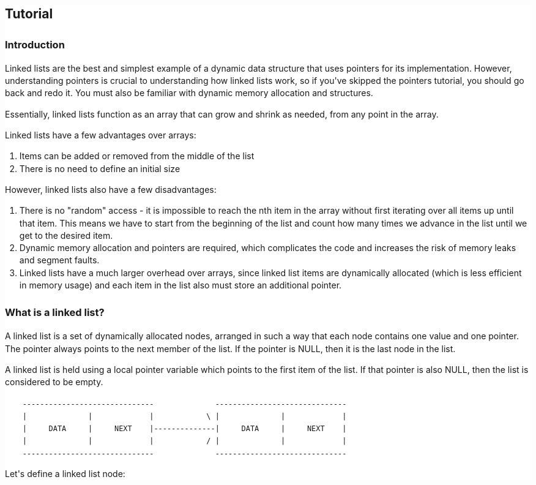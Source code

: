 Tutorial
--------

### Introduction

Linked lists are the best and simplest example of a dynamic data structure that uses pointers for its implementation.
However, understanding pointers is crucial to understanding how linked lists work, so if you've skipped the pointers
tutorial, you should go back and redo it. You must also be familiar with dynamic memory allocation and structures.

Essentially, linked lists function as an array that can grow and shrink as needed, from any point in the array.

Linked lists have a few advantages over arrays:

1. Items can be added or removed from the middle of the list
2. There is no need to define an initial size

However, linked lists also have a few disadvantages:

1. There is no "random" access - it is impossible to reach the nth item in the array without first iterating over
all items up until that item. This means we have to start from the beginning of the list and count how many times
we advance in the list until we get to the desired item.
2. Dynamic memory allocation and pointers are required, which complicates the code and increases the risk of
memory leaks and segment faults.
3. Linked lists have a much larger overhead over arrays, since linked list items are dynamically allocated (which
is less efficient in memory usage) and each item in the list also must store an additional pointer.

### What is a linked list?

A linked list is a set of dynamically allocated nodes, arranged in such a way that each node contains one value
and one pointer. The pointer always points to the next member of the list. If the pointer is NULL, then it is
the last node in the list.

A linked list is held using a local pointer variable which points to the first item of the list. If that pointer
is also NULL, then the list is considered to be empty.

        ------------------------------              ------------------------------
        |              |             |            \ |              |             |
        |     DATA     |     NEXT    |--------------|     DATA     |     NEXT    |
        |              |             |            / |              |             |
        ------------------------------              ------------------------------

Let's define a linked list node:
